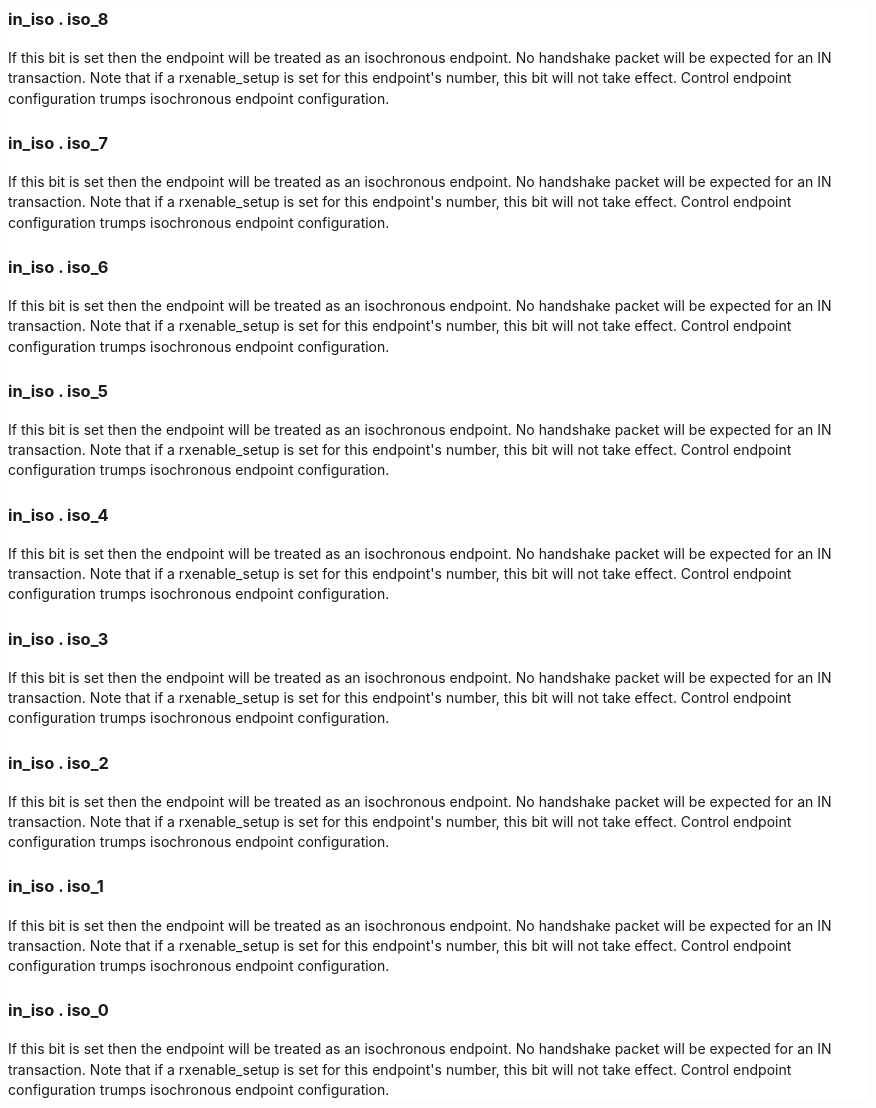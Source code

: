 ### in_iso . iso_8
If this bit is set then the endpoint will be treated as an isochronous endpoint.
No handshake packet will be expected for an IN transaction.
Note that if a rxenable_setup is set for this endpoint's number, this bit will not take effect.
Control endpoint configuration trumps isochronous endpoint configuration.

### in_iso . iso_7
If this bit is set then the endpoint will be treated as an isochronous endpoint.
No handshake packet will be expected for an IN transaction.
Note that if a rxenable_setup is set for this endpoint's number, this bit will not take effect.
Control endpoint configuration trumps isochronous endpoint configuration.

### in_iso . iso_6
If this bit is set then the endpoint will be treated as an isochronous endpoint.
No handshake packet will be expected for an IN transaction.
Note that if a rxenable_setup is set for this endpoint's number, this bit will not take effect.
Control endpoint configuration trumps isochronous endpoint configuration.

### in_iso . iso_5
If this bit is set then the endpoint will be treated as an isochronous endpoint.
No handshake packet will be expected for an IN transaction.
Note that if a rxenable_setup is set for this endpoint's number, this bit will not take effect.
Control endpoint configuration trumps isochronous endpoint configuration.

### in_iso . iso_4
If this bit is set then the endpoint will be treated as an isochronous endpoint.
No handshake packet will be expected for an IN transaction.
Note that if a rxenable_setup is set for this endpoint's number, this bit will not take effect.
Control endpoint configuration trumps isochronous endpoint configuration.

### in_iso . iso_3
If this bit is set then the endpoint will be treated as an isochronous endpoint.
No handshake packet will be expected for an IN transaction.
Note that if a rxenable_setup is set for this endpoint's number, this bit will not take effect.
Control endpoint configuration trumps isochronous endpoint configuration.

### in_iso . iso_2
If this bit is set then the endpoint will be treated as an isochronous endpoint.
No handshake packet will be expected for an IN transaction.
Note that if a rxenable_setup is set for this endpoint's number, this bit will not take effect.
Control endpoint configuration trumps isochronous endpoint configuration.

### in_iso . iso_1
If this bit is set then the endpoint will be treated as an isochronous endpoint.
No handshake packet will be expected for an IN transaction.
Note that if a rxenable_setup is set for this endpoint's number, this bit will not take effect.
Control endpoint configuration trumps isochronous endpoint configuration.

### in_iso . iso_0
If this bit is set then the endpoint will be treated as an isochronous endpoint.
No handshake packet will be expected for an IN transaction.
Note that if a rxenable_setup is set for this endpoint's number, this bit will not take effect.
Control endpoint configuration trumps isochronous endpoint configuration.
